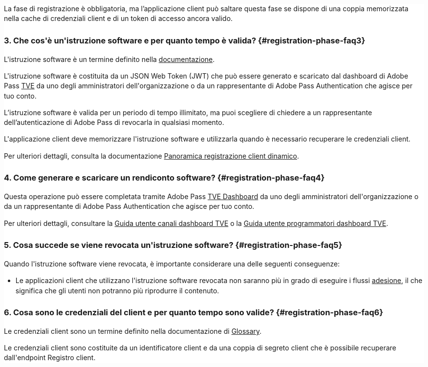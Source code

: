 La fase di registrazione è obbligatoria, ma l’applicazione client può saltare questa fase se dispone di una coppia memorizzata nella cache di credenziali client e di un token di accesso ancora valido.

### 3. Che cos&#39;è un&#39;istruzione software e per quanto tempo è valida? {#registration-phase-faq3}

L&#39;istruzione software è un termine definito nella [documentazione](./rest-api-v2-glossary.md#software-statement).

L&#39;istruzione software è costituita da un JSON Web Token (JWT) che può essere generato e scaricato dal dashboard di Adobe Pass [TVE](./rest-api-v2-glossary.md#tve-dashboard) da uno degli amministratori dell&#39;organizzazione o da un rappresentante di Adobe Pass Authentication che agisce per tuo conto.

L’istruzione software è valida per un periodo di tempo illimitato, ma puoi scegliere di chiedere a un rappresentante dell’autenticazione di Adobe Pass di revocarla in qualsiasi momento.

L&#39;applicazione client deve memorizzare l&#39;istruzione software e utilizzarla quando è necessario recuperare le credenziali client.

Per ulteriori dettagli, consulta la documentazione [Panoramica registrazione client dinamico](/help/authentication/dcr-api/dynamic-client-registration-overview.md).

### 4. Come generare e scaricare un rendiconto software? {#registration-phase-faq4}

Questa operazione può essere completata tramite Adobe Pass [TVE Dashboard](./rest-api-v2-glossary.md#tve-dashboard) da uno degli amministratori dell&#39;organizzazione o da un rappresentante di Adobe Pass Authentication che agisce per tuo conto.

Per ulteriori dettagli, consultare la [Guida utente canali dashboard TVE](/help/authentication/tve-dashboard/new-tve-dashboard/tve-dashboard-channels.md#registered-applications) o la [Guida utente programmatori dashboard TVE](/help/authentication/tve-dashboard/new-tve-dashboard/tve-dashboard-programmers.md#registered-applications).

### 5. Cosa succede se viene revocata un&#39;istruzione software? {#registration-phase-faq5}

Quando l&#39;istruzione software viene revocata, è importante considerare una delle seguenti conseguenze:

* Le applicazioni client che utilizzano l&#39;istruzione software revocata non saranno più in grado di eseguire i flussi [adesione](./rest-api-v2-glossary.md#entitlement), il che significa che gli utenti non potranno più riprodurre il contenuto.

### 6. Cosa sono le credenziali del client e per quanto tempo sono valide? {#registration-phase-faq6}

Le credenziali client sono un termine definito nella documentazione di [Glossary](./rest-api-v2-glossary.md#client-credentials).

Le credenziali client sono costituite da un identificatore client e da una coppia di segreto client che è possibile recuperare dall&#39;endpoint Registro client.
